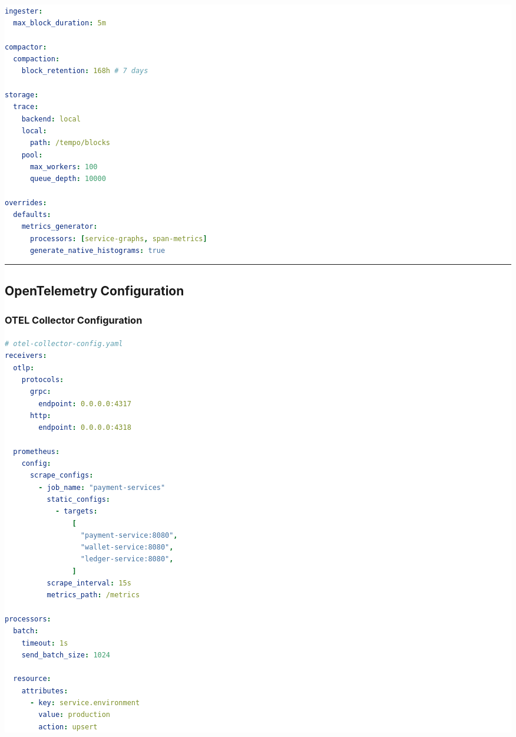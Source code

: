 ```yaml
ingester:
  max_block_duration: 5m

compactor:
  compaction:
    block_retention: 168h # 7 days

storage:
  trace:
    backend: local
    local:
      path: /tempo/blocks
    pool:
      max_workers: 100
      queue_depth: 10000

overrides:
  defaults:
    metrics_generator:
      processors: [service-graphs, span-metrics]
      generate_native_histograms: true
```

---

## OpenTelemetry Configuration

### OTEL Collector Configuration

```yaml
# otel-collector-config.yaml
receivers:
  otlp:
    protocols:
      grpc:
        endpoint: 0.0.0.0:4317
      http:
        endpoint: 0.0.0.0:4318

  prometheus:
    config:
      scrape_configs:
        - job_name: "payment-services"
          static_configs:
            - targets:
                [
                  "payment-service:8080",
                  "wallet-service:8080",
                  "ledger-service:8080",
                ]
          scrape_interval: 15s
          metrics_path: /metrics

processors:
  batch:
    timeout: 1s
    send_batch_size: 1024

  resource:
    attributes:
      - key: service.environment
        value: production
        action: upsert
```